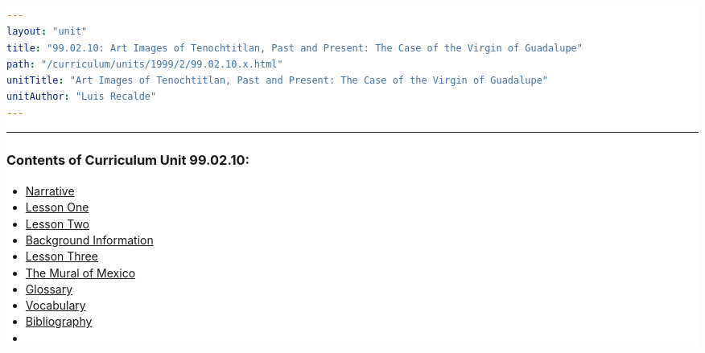 ```yaml
---
layout: "unit"
title: "99.02.10: Art Images of Tenochtitlan, Past and Present: The Case of the Virgin of Guadalupe"
path: "/curriculum/units/1999/2/99.02.10.x.html"
unitTitle: "Art Images of Tenochtitlan, Past and Present: The Case of the Virgin of Guadalupe"
unitAuthor: "Luis Recalde"
---
```

<body>
<hr/>
 <h3>
  Contents of Curriculum Unit 99.02.10:
 </h3>
 <ul>
  <a href="#a">
   <li>
    Narrative
   </li>
  </a>
  <a href="#b">
   <li>
    Lesson One
   </li>
  </a>
  <a href="#c">
   <li>
    Lesson Two
   </li>
  </a>
  <a href="#d">
   <li>
    Background Information
   </li>
  </a>
  <a href="#e">
   <li>
    Lesson Three
   </li>
  </a>
  <a href="#f">
   <li>
    The Mural of Mexico
   </li>
  </a>
  <a href="#g">
   <li>
    Glossary
   </li>
  </a>
  <a href="#h">
   <li>
    Vocabulary
   </li>
  </a>
  <a href="#i">
   <li>
    Bibliography
   </li>
  </a>
  <a href="#j">
   <li>